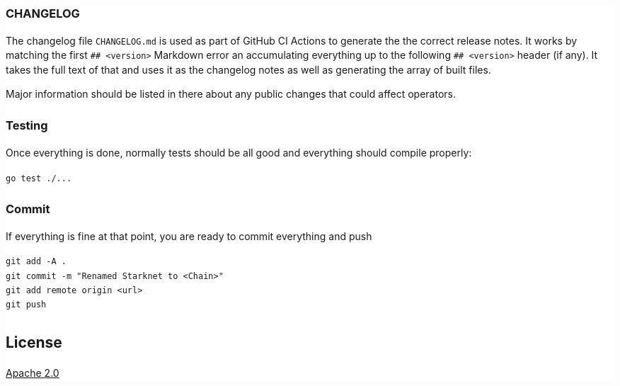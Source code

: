 ### CHANGELOG

The changelog file `CHANGELOG.md` is used as part of GitHub CI Actions to generate the the correct release notes. It works by matching the first `## <version>` Markdown error an accumulating everything up to the following `## <version>` header (if any). It takes the full text of that and uses it as the changelog notes as well as generating the array of built files.

Major information should be listed in there about any public changes that could affect operators.

### Testing

Once everything is done, normally tests should be all good and everything should compile properly:

```
go test ./...
```

### Commit

If everything is fine at that point, you are ready to commit everything and push

```
git add -A .
git commit -m "Renamed Starknet to <Chain>"
git add remote origin <url>
git push
```

## License

[Apache 2.0](LICENSE)
